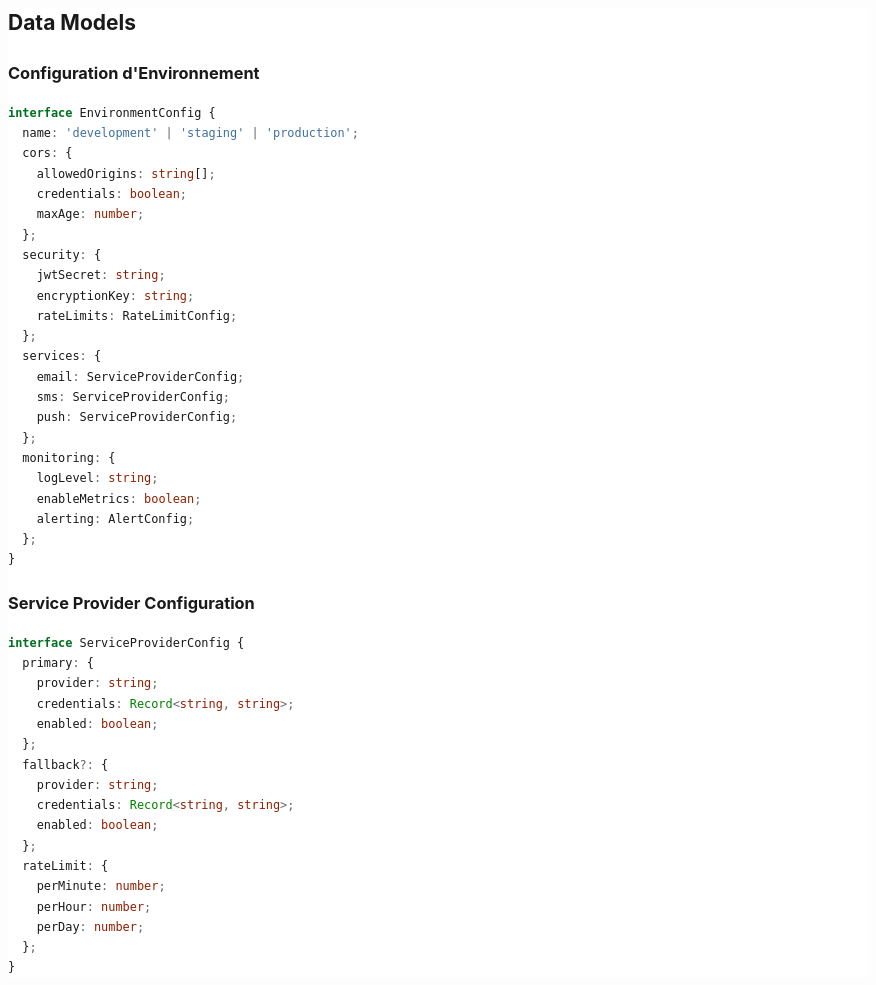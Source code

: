 ## Data Models

### Configuration d'Environnement

```typescript
interface EnvironmentConfig {
  name: 'development' | 'staging' | 'production';
  cors: {
    allowedOrigins: string[];
    credentials: boolean;
    maxAge: number;
  };
  security: {
    jwtSecret: string;
    encryptionKey: string;
    rateLimits: RateLimitConfig;
  };
  services: {
    email: ServiceProviderConfig;
    sms: ServiceProviderConfig;
    push: ServiceProviderConfig;
  };
  monitoring: {
    logLevel: string;
    enableMetrics: boolean;
    alerting: AlertConfig;
  };
}
```

### Service Provider Configuration

```typescript
interface ServiceProviderConfig {
  primary: {
    provider: string;
    credentials: Record<string, string>;
    enabled: boolean;
  };
  fallback?: {
    provider: string;
    credentials: Record<string, string>;
    enabled: boolean;
  };
  rateLimit: {
    perMinute: number;
    perHour: number;
    perDay: number;
  };
}
```
